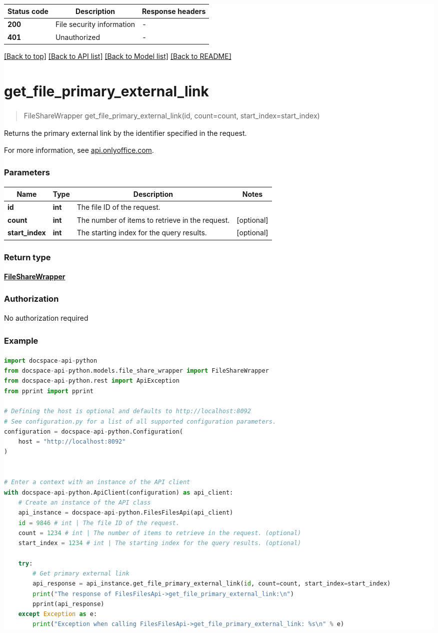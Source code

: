 | Status code | Description | Response headers |
|-------------|-------------|------------------|
**200** | File security information |  -  |
**401** | Unauthorized |  -  |

[[Back to top]](#) [[Back to API list]](../README.md#documentation-for-api-endpoints) [[Back to Model list]](../README.md#documentation-for-models) [[Back to README]](../README.md)

# **get_file_primary_external_link**
> FileShareWrapper get_file_primary_external_link(id, count=count, start_index=start_index)

Returns the primary external link by the identifier specified in the request.

For more information, see [api.onlyoffice.com]().

### Parameters


Name | Type | Description  | Notes
------------- | ------------- | ------------- | -------------
 **id** | **int**| The file ID of the request. | 
 **count** | **int**| The number of items to retrieve in the request. | [optional] 
 **start_index** | **int**| The starting index for the query results. | [optional] 

### Return type

[**FileShareWrapper**](FileShareWrapper.md)

### Authorization

No authorization required

### Example


```python
import docspace-api-python
from docspace-api-python.models.file_share_wrapper import FileShareWrapper
from docspace-api-python.rest import ApiException
from pprint import pprint

# Defining the host is optional and defaults to http://localhost:8092
# See configuration.py for a list of all supported configuration parameters.
configuration = docspace-api-python.Configuration(
    host = "http://localhost:8092"
)


# Enter a context with an instance of the API client
with docspace-api-python.ApiClient(configuration) as api_client:
    # Create an instance of the API class
    api_instance = docspace-api-python.FilesFilesApi(api_client)
    id = 9846 # int | The file ID of the request.
    count = 1234 # int | The number of items to retrieve in the request. (optional)
    start_index = 1234 # int | The starting index for the query results. (optional)

    try:
        # Get primary external link
        api_response = api_instance.get_file_primary_external_link(id, count=count, start_index=start_index)
        print("The response of FilesFilesApi->get_file_primary_external_link:\n")
        pprint(api_response)
    except Exception as e:
        print("Exception when calling FilesFilesApi->get_file_primary_external_link: %s\n" % e)
```
